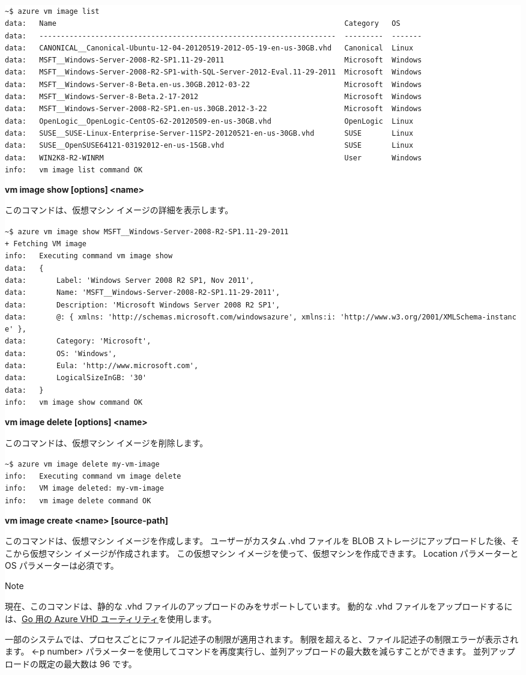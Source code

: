     ~$ azure vm image list
    data:   Name                                                                   Category   OS
    data:   ---------------------------------------------------------------------  ---------  -------
    data:   CANONICAL__Canonical-Ubuntu-12-04-20120519-2012-05-19-en-us-30GB.vhd   Canonical  Linux
    data:   MSFT__Windows-Server-2008-R2-SP1.11-29-2011                            Microsoft  Windows
    data:   MSFT__Windows-Server-2008-R2-SP1-with-SQL-Server-2012-Eval.11-29-2011  Microsoft  Windows
    data:   MSFT__Windows-Server-8-Beta.en-us.30GB.2012-03-22                      Microsoft  Windows
    data:   MSFT__Windows-Server-8-Beta.2-17-2012                                  Microsoft  Windows
    data:   MSFT__Windows-Server-2008-R2-SP1.en-us.30GB.2012-3-22                  Microsoft  Windows
    data:   OpenLogic__OpenLogic-CentOS-62-20120509-en-us-30GB.vhd                 OpenLogic  Linux
    data:   SUSE__SUSE-Linux-Enterprise-Server-11SP2-20120521-en-us-30GB.vhd       SUSE       Linux
    data:   SUSE__OpenSUSE64121-03192012-en-us-15GB.vhd                            SUSE       Linux
    data:   WIN2K8-R2-WINRM                                                        User       Windows
    info:   vm image list command OK

**vm image show [options] &lt;name>**

このコマンドは、仮想マシン イメージの詳細を表示します。

    ~$ azure vm image show MSFT__Windows-Server-2008-R2-SP1.11-29-2011
    + Fetching VM image
    info:   Executing command vm image show
    data:   {
    data:       Label: 'Windows Server 2008 R2 SP1, Nov 2011',
    data:       Name: 'MSFT__Windows-Server-2008-R2-SP1.11-29-2011',
    data:       Description: 'Microsoft Windows Server 2008 R2 SP1',
    data:       @: { xmlns: 'http://schemas.microsoft.com/windowsazure', xmlns:i: 'http://www.w3.org/2001/XMLSchema-instance' },
    data:       Category: 'Microsoft',
    data:       OS: 'Windows',
    data:       Eula: 'http://www.microsoft.com',
    data:       LogicalSizeInGB: '30'
    data:   }
    info:   vm image show command OK

**vm image delete [options] &lt;name>**

このコマンドは、仮想マシン イメージを削除します。

    ~$ azure vm image delete my-vm-image
    info:   Executing command vm image delete
    info:   VM image deleted: my-vm-image
    info:   vm image delete command OK

**vm image create &lt;name> [source-path]**

このコマンドは、仮想マシン イメージを作成します。 ユーザーがカスタム .vhd ファイルを BLOB ストレージにアップロードした後、そこから仮想マシン イメージが作成されます。 この仮想マシン イメージを使って、仮想マシンを作成できます。 Location パラメーターと OS パラメーターは必須です。

> [!NOTE]
> 現在、このコマンドは、静的な .vhd ファイルのアップロードのみをサポートしています。 動的な .vhd ファイルをアップロードするには、[Go 用の Azure VHD ユーティリティ](https://github.com/Microsoft/azure-vhd-utils-for-go)を使用します。
> 
> 

一部のシステムでは、プロセスごとにファイル記述子の制限が適用されます。 制限を超えると、ファイル記述子の制限エラーが表示されます。 &lt;-p number> パラメーターを使用してコマンドを再度実行し、並列アップロードの最大数を減らすことができます。 並列アップロードの既定の最大数は 96 です。
